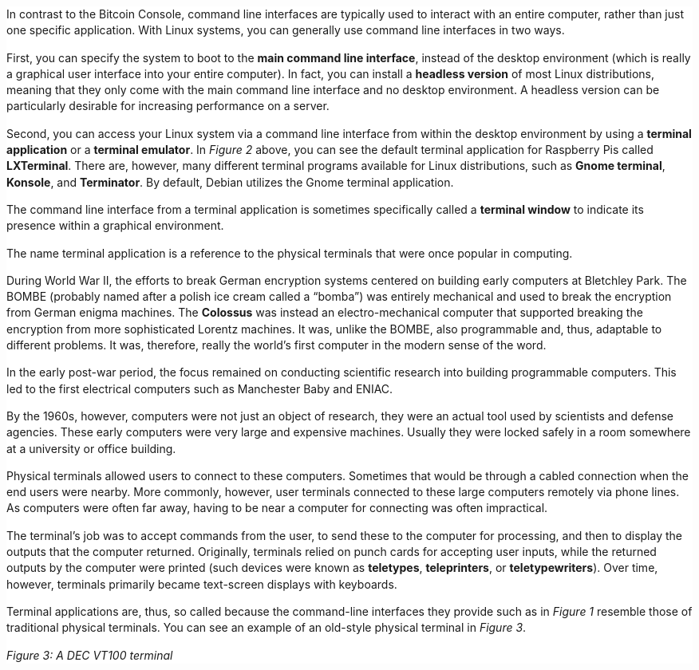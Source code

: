 
In contrast to the Bitcoin Console, command line interfaces are typically used to interact with an entire computer, rather than just one specific application. With Linux systems, you can generally use command line interfaces in two ways.  

First, you can specify the system to boot to the **main command line interface**, instead of the desktop environment (which is really a graphical user interface into your entire computer). In fact, you can install a **headless version** of most Linux distributions, meaning that they only come with the main command line interface and no desktop environment. A headless version can be particularly desirable for increasing performance on a server. 

Second, you can access your Linux system via a command line interface from within the desktop environment by using a **terminal application** or a **terminal emulator**. In *Figure 2* above, you can see the default terminal application for Raspberry Pis called **LXTerminal**. There are, however, many different terminal programs available for Linux distributions, such as **Gnome terminal**, **Konsole**, and **Terminator**. By default, Debian utilizes the Gnome terminal application.  

The command line interface from a terminal application is sometimes specifically called a **terminal window** to indicate its presence within a graphical environment. 

The name terminal application is a reference to the physical terminals that were once popular in computing. 

During World War II, the efforts to break German encryption systems centered on building early computers at Bletchley Park. The BOMBE (probably named after a polish ice cream called a “bomba”) was entirely mechanical and used to break the encryption from German enigma machines. The **Colossus** was instead an electro-mechanical computer that supported breaking the encryption from more sophisticated Lorentz machines. It was, unlike the BOMBE, also programmable and, thus, adaptable to different problems. It was, therefore, really the world’s first computer in the modern sense of the word. 

In the early post-war period, the focus remained on conducting scientific research into building programmable computers. This led to the first electrical computers such as Manchester Baby and ENIAC. 

By the 1960s, however, computers were not just an object of research, they were an actual tool used by scientists and defense agencies. These early computers were very large and expensive machines. Usually they were locked safely in a room somewhere at a university or office building. 

Physical terminals allowed users to connect to these computers. Sometimes that would be through a cabled connection when the end users were nearby. More commonly, however, user terminals connected to these large computers remotely via phone lines. As computers were often far away, having to be near a computer for connecting was often impractical. 

The terminal’s job was to accept commands from the user, to send these to the computer for processing, and then to display the outputs that the computer returned. Originally, terminals relied on punch cards for accepting user inputs, while the returned outputs by the computer were printed (such devices were known as **teletypes**, **teleprinters**, or **teletypewriters**). Over time, however, terminals primarily became text-screen displays with keyboards. 

Terminal applications are, thus, so called because the command-line interfaces they provide such as in *Figure 1* resemble those of traditional physical terminals. You can see an example of an old-style physical terminal in *Figure 3*.

*Figure 3: A DEC VT100 terminal*
